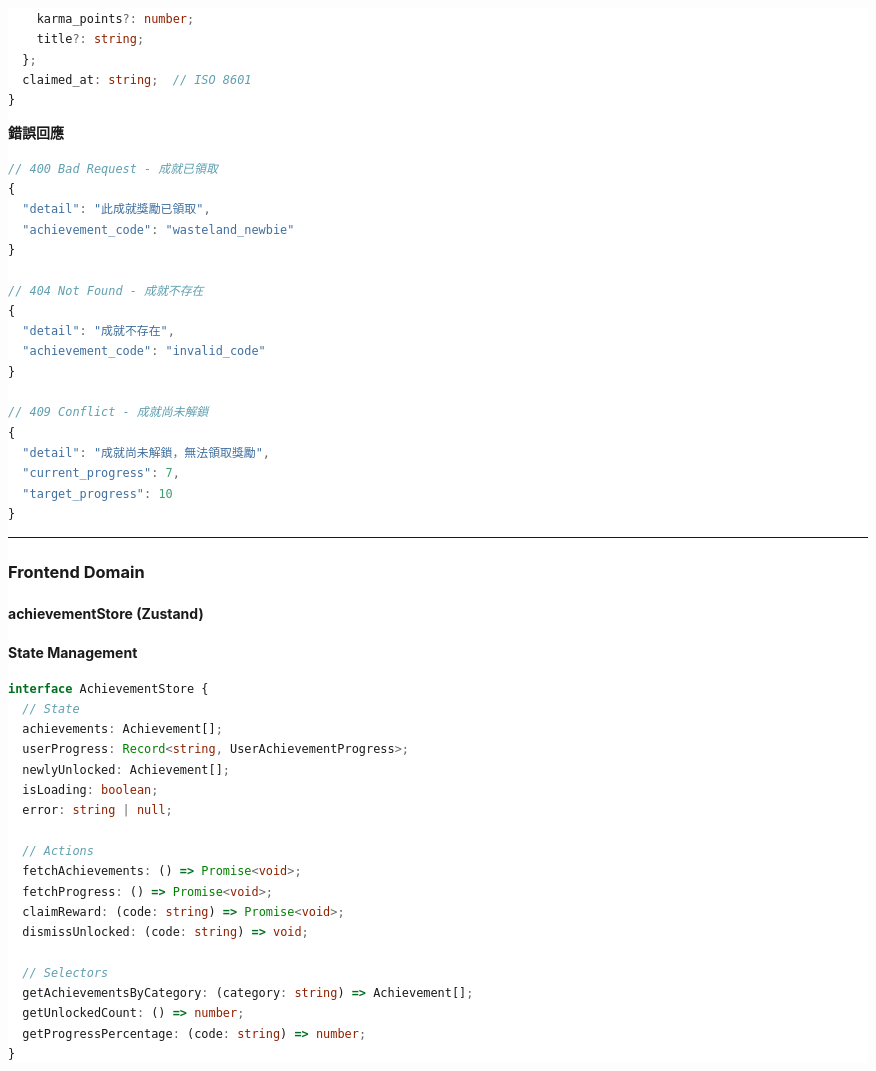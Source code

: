 ```typescript
    karma_points?: number;
    title?: string;
  };
  claimed_at: string;  // ISO 8601
}
```

**錯誤回應**

```typescript
// 400 Bad Request - 成就已領取
{
  "detail": "此成就獎勵已領取",
  "achievement_code": "wasteland_newbie"
}

// 404 Not Found - 成就不存在
{
  "detail": "成就不存在",
  "achievement_code": "invalid_code"
}

// 409 Conflict - 成就尚未解鎖
{
  "detail": "成就尚未解鎖，無法領取獎勵",
  "current_progress": 7,
  "target_progress": 10
}
```

---

### Frontend Domain

#### achievementStore (Zustand)

**State Management**

```typescript
interface AchievementStore {
  // State
  achievements: Achievement[];
  userProgress: Record<string, UserAchievementProgress>;
  newlyUnlocked: Achievement[];
  isLoading: boolean;
  error: string | null;

  // Actions
  fetchAchievements: () => Promise<void>;
  fetchProgress: () => Promise<void>;
  claimReward: (code: string) => Promise<void>;
  dismissUnlocked: (code: string) => void;

  // Selectors
  getAchievementsByCategory: (category: string) => Achievement[];
  getUnlockedCount: () => number;
  getProgressPercentage: (code: string) => number;
}
```
